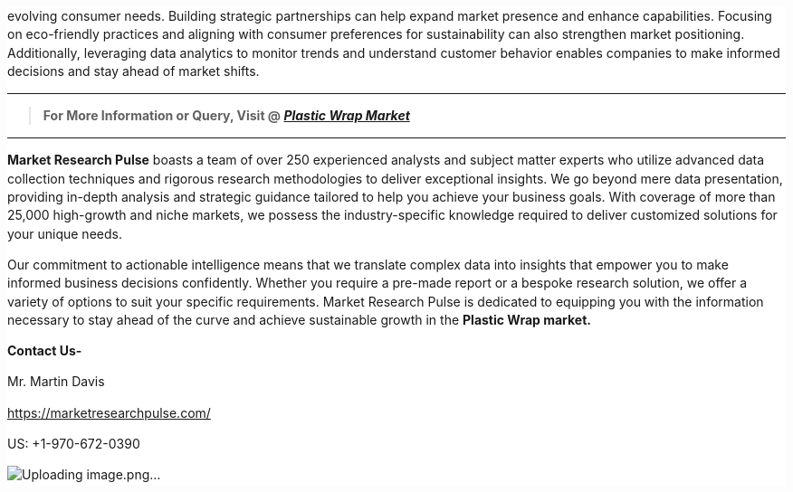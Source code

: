 evolving consumer needs. Building strategic partnerships can help expand market presence and enhance capabilities. Focusing on eco-friendly practices and aligning with consumer preferences for sustainability can also strengthen market positioning. Additionally, leveraging data analytics to monitor trends and understand customer behavior enables companies to make informed decisions and stay ahead of market shifts.</p><hr /><blockquote><p><strong>For More Information or Query, Visit @&nbsp;<em><a href="https://marketresearchpulse.com/report/56213/plastic-wrap-market?utm_source=Linkedin&utm_medium=023">Plastic Wrap Market</a></em></strong></p></blockquote><hr /><p><strong>Market Research Pulse</strong> boasts a team of over 250 experienced analysts and subject matter experts who utilize advanced data collection techniques and rigorous research methodologies to deliver exceptional insights. We go beyond mere data presentation, providing in-depth analysis and strategic guidance tailored to help you achieve your business goals. With coverage of more than 25,000 high-growth and niche markets, we possess the industry-specific knowledge required to deliver customized solutions for your unique needs.</p><p>Our commitment to actionable intelligence means that we translate complex data into insights that empower you to make informed business decisions confidently. Whether you require a pre-made report or a bespoke research solution, we offer a variety of options to suit your specific requirements. Market Research Pulse is dedicated to equipping you with the information necessary to stay ahead of the curve and achieve sustainable growth in the <strong>Plastic Wrap market.</strong></p><p><strong>Contact Us-</strong></p><p>Mr. Martin Davis</p><p>https://marketresearchpulse.com/</p><p>US: +1-970-672-0390</p>
![Uploading image.png…]()
